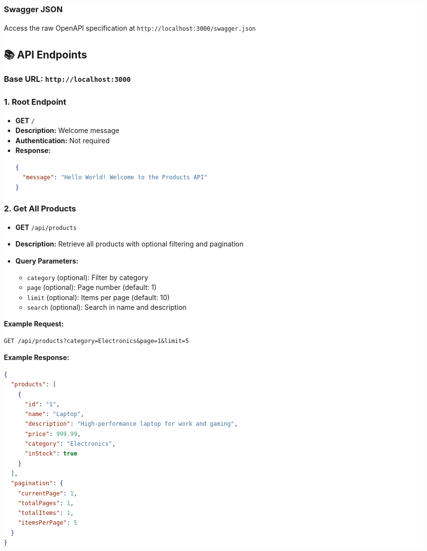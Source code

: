 ### Swagger JSON

Access the raw OpenAPI specification at `http://localhost:3000/swagger.json`



## 📚 API Endpoints

### Base URL: `http://localhost:3000`

### 1. Root Endpoint

- **GET** `/`
- **Description:** Welcome message
- **Authentication:** Not required
- **Response:**
  ```json
  {
    "message": "Hello World! Welcome to the Products API"
  }
  ```

### 2. Get All Products

- **GET** `/api/products`
- **Description:** Retrieve all products with optional filtering and pagination

- **Query Parameters:**
  - `category` (optional): Filter by category
  - `page` (optional): Page number (default: 1)
  - `limit` (optional): Items per page (default: 10)
  - `search` (optional): Search in name and description

**Example Request:**

```
GET /api/products?category=Electronics&page=1&limit=5
```

**Example Response:**

```json
{
  "products": [
    {
      "id": "1",
      "name": "Laptop",
      "description": "High-performance laptop for work and gaming",
      "price": 999.99,
      "category": "Electronics",
      "inStock": true
    }
  ],
  "pagination": {
    "currentPage": 1,
    "totalPages": 1,
    "totalItems": 1,
    "itemsPerPage": 5
  }
}
```

